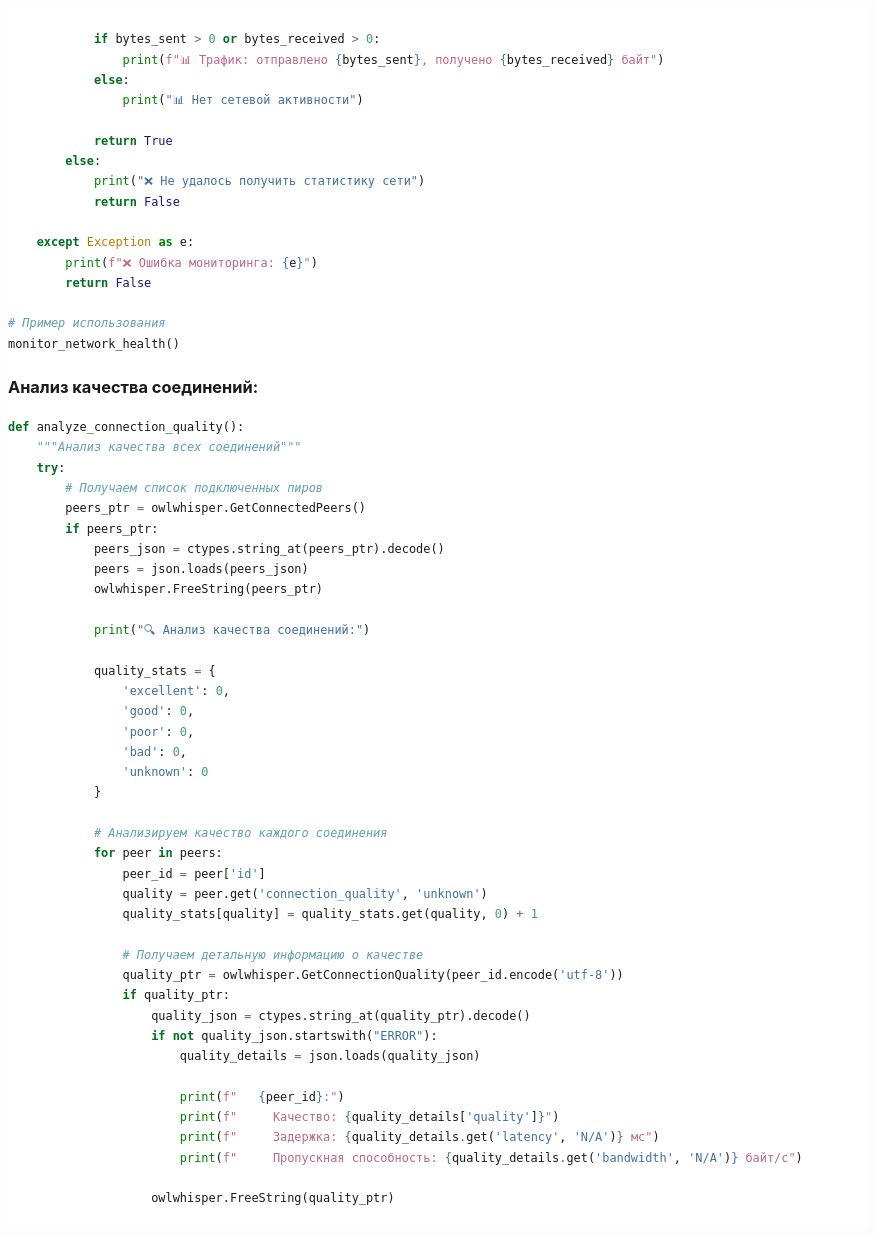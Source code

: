 ```python
            
            if bytes_sent > 0 or bytes_received > 0:
                print(f"📊 Трафик: отправлено {bytes_sent}, получено {bytes_received} байт")
            else:
                print("📊 Нет сетевой активности")
            
            return True
        else:
            print("❌ Не удалось получить статистику сети")
            return False
            
    except Exception as e:
        print(f"❌ Ошибка мониторинга: {e}")
        return False

# Пример использования
monitor_network_health()
```

### **Анализ качества соединений:**

```python
def analyze_connection_quality():
    """Анализ качества всех соединений"""
    try:
        # Получаем список подключенных пиров
        peers_ptr = owlwhisper.GetConnectedPeers()
        if peers_ptr:
            peers_json = ctypes.string_at(peers_ptr).decode()
            peers = json.loads(peers_json)
            owlwhisper.FreeString(peers_ptr)
            
            print("🔍 Анализ качества соединений:")
            
            quality_stats = {
                'excellent': 0,
                'good': 0,
                'poor': 0,
                'bad': 0,
                'unknown': 0
            }
            
            # Анализируем качество каждого соединения
            for peer in peers:
                peer_id = peer['id']
                quality = peer.get('connection_quality', 'unknown')
                quality_stats[quality] = quality_stats.get(quality, 0) + 1
                
                # Получаем детальную информацию о качестве
                quality_ptr = owlwhisper.GetConnectionQuality(peer_id.encode('utf-8'))
                if quality_ptr:
                    quality_json = ctypes.string_at(quality_ptr).decode()
                    if not quality_json.startswith("ERROR"):
                        quality_details = json.loads(quality_json)
                        
                        print(f"   {peer_id}:")
                        print(f"     Качество: {quality_details['quality']}")
                        print(f"     Задержка: {quality_details.get('latency', 'N/A')} мс")
                        print(f"     Пропускная способность: {quality_details.get('bandwidth', 'N/A')} байт/с")
                    
                    owlwhisper.FreeString(quality_ptr)
            
```